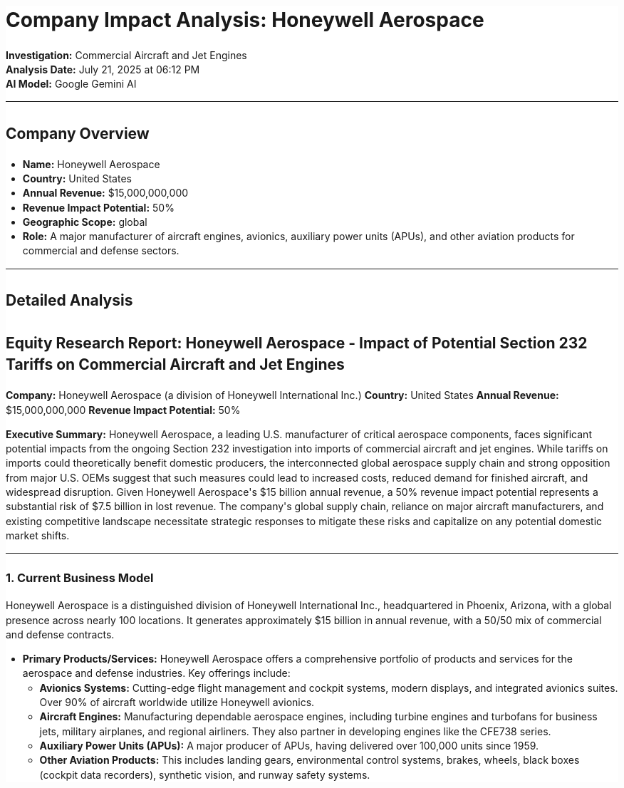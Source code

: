 # Company Impact Analysis: Honeywell Aerospace

**Investigation:** Commercial Aircraft and Jet Engines  
**Analysis Date:** July 21, 2025 at 06:12 PM  
**AI Model:** Google Gemini AI

---

## Company Overview

- **Name:** Honeywell Aerospace
- **Country:** United States
- **Annual Revenue:** $15,000,000,000
- **Revenue Impact Potential:** 50%
- **Geographic Scope:** global
- **Role:** A major manufacturer of aircraft engines, avionics, auxiliary power units (APUs), and other aviation products for commercial and defense sectors.

---

## Detailed Analysis

## Equity Research Report: Honeywell Aerospace - Impact of Potential Section 232 Tariffs on Commercial Aircraft and Jet Engines

**Company:** Honeywell Aerospace (a division of Honeywell International Inc.)
**Country:** United States
**Annual Revenue:** $15,000,000,000
**Revenue Impact Potential:** 50%

**Executive Summary:**
Honeywell Aerospace, a leading U.S. manufacturer of critical aerospace components, faces significant potential impacts from the ongoing Section 232 investigation into imports of commercial aircraft and jet engines. While tariffs on imports could theoretically benefit domestic producers, the interconnected global aerospace supply chain and strong opposition from major U.S. OEMs suggest that such measures could lead to increased costs, reduced demand for finished aircraft, and widespread disruption. Given Honeywell Aerospace's $15 billion annual revenue, a 50% revenue impact potential represents a substantial risk of $7.5 billion in lost revenue. The company's global supply chain, reliance on major aircraft manufacturers, and existing competitive landscape necessitate strategic responses to mitigate these risks and capitalize on any potential domestic market shifts.

---

### 1. Current Business Model

Honeywell Aerospace is a distinguished division of Honeywell International Inc., headquartered in Phoenix, Arizona, with a global presence across nearly 100 locations. It generates approximately $15 billion in annual revenue, with a 50/50 mix of commercial and defense contracts.

*   **Primary Products/Services:** Honeywell Aerospace offers a comprehensive portfolio of products and services for the aerospace and defense industries. Key offerings include:
    *   **Avionics Systems:** Cutting-edge flight management and cockpit systems, modern displays, and integrated avionics suites. Over 90% of aircraft worldwide utilize Honeywell avionics.
    *   **Aircraft Engines:** Manufacturing dependable aerospace engines, including turbine engines and turbofans for business jets, military airplanes, and regional airliners. They also partner in developing engines like the CFE738 series.
    *   **Auxiliary Power Units (APUs):** A major producer of APUs, having delivered over 100,000 units since 1959.
    *   **Other Aviation Products:** This includes landing gears, environmental control systems, brakes, wheels, black boxes (cockpit data recorders), synthetic vision, and runway safety systems.